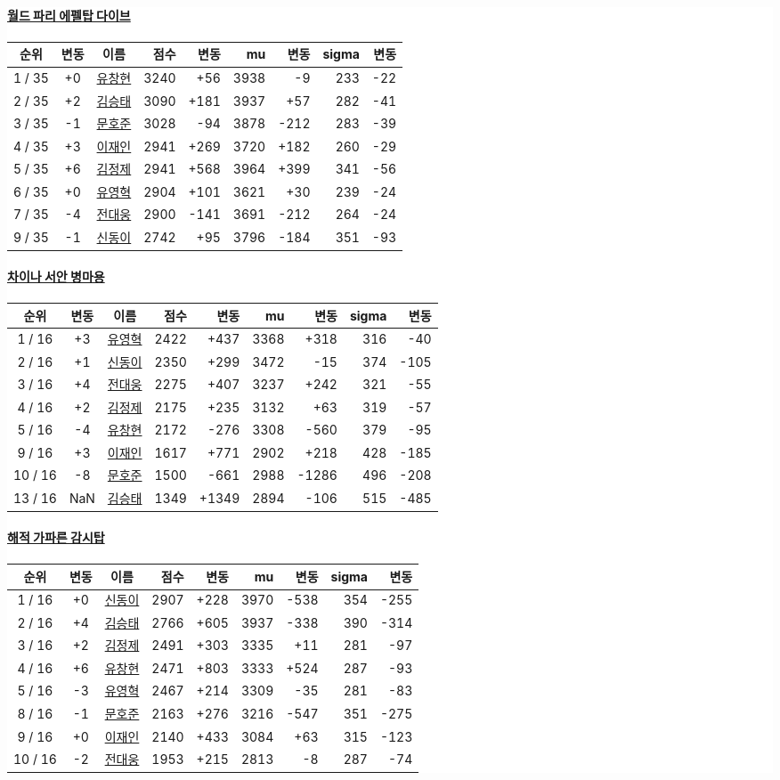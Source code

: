 #### [월드 파리 에펠탑 다이브](../eifel)

| 순위 | 변동 | 이름 | 점수 | 변동 | mu | 변동 | sigma | 변동 |
|:---:|:---:|:---:|---:|---:|---:|---:|---:|---:|
| 1 / 35 | +0 | [유창현](../yuchanghyeon) | 3240 | +56 | 3938 | -9 | 233 | -22 |
| 2 / 35 | +2 | [김승태](../gimseungtae) | 3090 | +181 | 3937 | +57 | 282 | -41 |
| 3 / 35 | -1 | [문호준](../munhojun) | 3028 | -94 | 3878 | -212 | 283 | -39 |
| 4 / 35 | +3 | [이재인](../ijaein) | 2941 | +269 | 3720 | +182 | 260 | -29 |
| 5 / 35 | +6 | [김정제](../gimjeongje) | 2941 | +568 | 3964 | +399 | 341 | -56 |
| 6 / 35 | +0 | [유영혁](../yuyeonghyeok) | 2904 | +101 | 3621 | +30 | 239 | -24 |
| 7 / 35 | -4 | [전대웅](../jeondaewoong) | 2900 | -141 | 3691 | -212 | 264 | -24 |
| 9 / 35 | -1 | [신동이](../shindongi) | 2742 | +95 | 3796 | -184 | 351 | -93 |

#### [차이나 서안 병마용](../byeongma)

| 순위 | 변동 | 이름 | 점수 | 변동 | mu | 변동 | sigma | 변동 |
|:---:|:---:|:---:|---:|---:|---:|---:|---:|---:|
| 1 / 16 | +3 | [유영혁](../yuyeonghyeok) | 2422 | +437 | 3368 | +318 | 316 | -40 |
| 2 / 16 | +1 | [신동이](../shindongi) | 2350 | +299 | 3472 | -15 | 374 | -105 |
| 3 / 16 | +4 | [전대웅](../jeondaewoong) | 2275 | +407 | 3237 | +242 | 321 | -55 |
| 4 / 16 | +2 | [김정제](../gimjeongje) | 2175 | +235 | 3132 | +63 | 319 | -57 |
| 5 / 16 | -4 | [유창현](../yuchanghyeon) | 2172 | -276 | 3308 | -560 | 379 | -95 |
| 9 / 16 | +3 | [이재인](../ijaein) | 1617 | +771 | 2902 | +218 | 428 | -185 |
| 10 / 16 | -8 | [문호준](../munhojun) | 1500 | -661 | 2988 | -1286 | 496 | -208 |
| 13 / 16 | NaN | [김승태](../gimseungtae) | 1349 | +1349 | 2894 | -106 | 515 | -485 |

#### [해적 가파른 감시탑](../gamshi)

| 순위 | 변동 | 이름 | 점수 | 변동 | mu | 변동 | sigma | 변동 |
|:---:|:---:|:---:|---:|---:|---:|---:|---:|---:|
| 1 / 16 | +0 | [신동이](../shindongi) | 2907 | +228 | 3970 | -538 | 354 | -255 |
| 2 / 16 | +4 | [김승태](../gimseungtae) | 2766 | +605 | 3937 | -338 | 390 | -314 |
| 3 / 16 | +2 | [김정제](../gimjeongje) | 2491 | +303 | 3335 | +11 | 281 | -97 |
| 4 / 16 | +6 | [유창현](../yuchanghyeon) | 2471 | +803 | 3333 | +524 | 287 | -93 |
| 5 / 16 | -3 | [유영혁](../yuyeonghyeok) | 2467 | +214 | 3309 | -35 | 281 | -83 |
| 8 / 16 | -1 | [문호준](../munhojun) | 2163 | +276 | 3216 | -547 | 351 | -275 |
| 9 / 16 | +0 | [이재인](../ijaein) | 2140 | +433 | 3084 | +63 | 315 | -123 |
| 10 / 16 | -2 | [전대웅](../jeondaewoong) | 1953 | +215 | 2813 | -8 | 287 | -74 |
